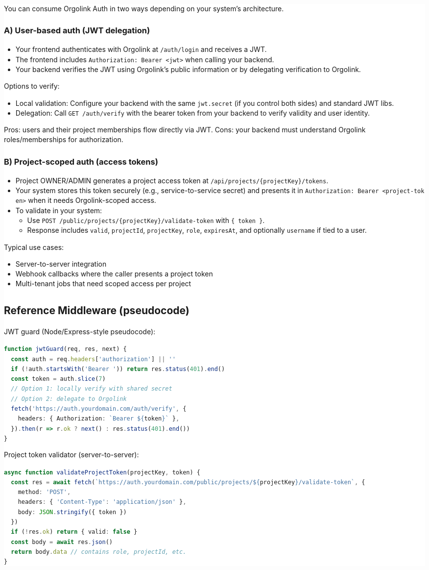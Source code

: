 You can consume Orgolink Auth in two ways depending on your system’s architecture.

### A) User-based auth (JWT delegation)

- Your frontend authenticates with Orgolink at `/auth/login` and receives a JWT.
- The frontend includes `Authorization: Bearer <jwt>` when calling your backend.
- Your backend verifies the JWT using Orgolink’s public information or by delegating verification to Orgolink.

Options to verify:
- Local validation: Configure your backend with the same `jwt.secret` (if you control both sides) and standard JWT libs.
- Delegation: Call `GET /auth/verify` with the bearer token from your backend to verify validity and user identity.

Pros: users and their project memberships flow directly via JWT.
Cons: your backend must understand Orgolink roles/memberships for authorization.

### B) Project-scoped auth (access tokens)

- Project OWNER/ADMIN generates a project access token at `/api/projects/{projectKey}/tokens`.
- Your system stores this token securely (e.g., service-to-service secret) and presents it in `Authorization: Bearer <project-token>` when it needs Orgolink-scoped access.
- To validate in your system:
  - Use `POST /public/projects/{projectKey}/validate-token` with `{ token }`.
  - Response includes `valid`, `projectId`, `projectKey`, `role`, `expiresAt`, and optionally `username` if tied to a user.

Typical use cases:
- Server-to-server integration
- Webhook callbacks where the caller presents a project token
- Multi-tenant jobs that need scoped access per project


## Reference Middleware (pseudocode)

JWT guard (Node/Express-style pseudocode):
```ts
function jwtGuard(req, res, next) {
  const auth = req.headers['authorization'] || ''
  if (!auth.startsWith('Bearer ')) return res.status(401).end()
  const token = auth.slice(7)
  // Option 1: locally verify with shared secret
  // Option 2: delegate to Orgolink
  fetch('https://auth.yourdomain.com/auth/verify', {
    headers: { Authorization: `Bearer ${token}` },
  }).then(r => r.ok ? next() : res.status(401).end())
}
```

Project token validator (server-to-server):
```ts
async function validateProjectToken(projectKey, token) {
  const res = await fetch(`https://auth.yourdomain.com/public/projects/${projectKey}/validate-token`, {
    method: 'POST',
    headers: { 'Content-Type': 'application/json' },
    body: JSON.stringify({ token })
  })
  if (!res.ok) return { valid: false }
  const body = await res.json()
  return body.data // contains role, projectId, etc.
}
```
